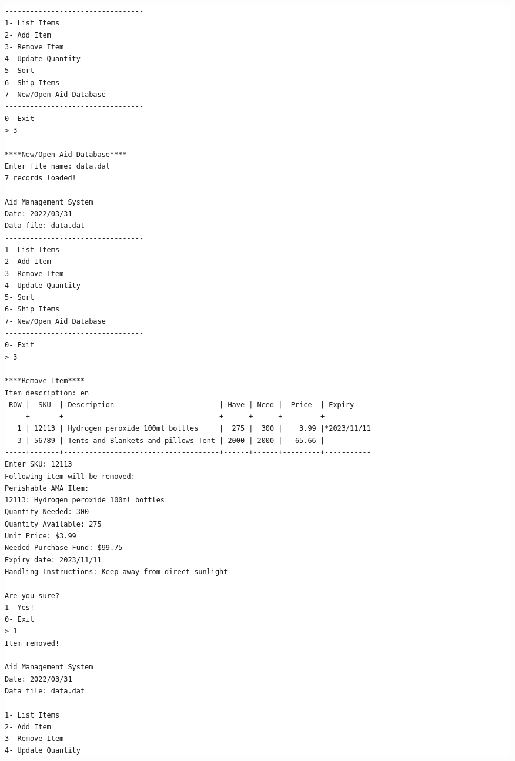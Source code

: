 ```text
---------------------------------
1- List Items
2- Add Item
3- Remove Item
4- Update Quantity
5- Sort
6- Ship Items
7- New/Open Aid Database
---------------------------------
0- Exit
> 3

****New/Open Aid Database****
Enter file name: data.dat
7 records loaded!

Aid Management System
Date: 2022/03/31
Data file: data.dat
---------------------------------
1- List Items
2- Add Item
3- Remove Item
4- Update Quantity
5- Sort
6- Ship Items
7- New/Open Aid Database
---------------------------------
0- Exit
> 3

****Remove Item****
Item description: en
 ROW |  SKU  | Description                         | Have | Need |  Price  | Expiry
-----+-------+-------------------------------------+------+------+---------+-----------
   1 | 12113 | Hydrogen peroxide 100ml bottles     |  275 |  300 |    3.99 |*2023/11/11
   3 | 56789 | Tents and Blankets and pillows Tent | 2000 | 2000 |   65.66 |
-----+-------+-------------------------------------+------+------+---------+-----------
Enter SKU: 12113
Following item will be removed: 
Perishable AMA Item:
12113: Hydrogen peroxide 100ml bottles
Quantity Needed: 300
Quantity Available: 275
Unit Price: $3.99
Needed Purchase Fund: $99.75
Expiry date: 2023/11/11
Handling Instructions: Keep away from direct sunlight

Are you sure?
1- Yes!
0- Exit
> 1
Item removed!

Aid Management System
Date: 2022/03/31
Data file: data.dat
---------------------------------
1- List Items
2- Add Item
3- Remove Item
4- Update Quantity
```